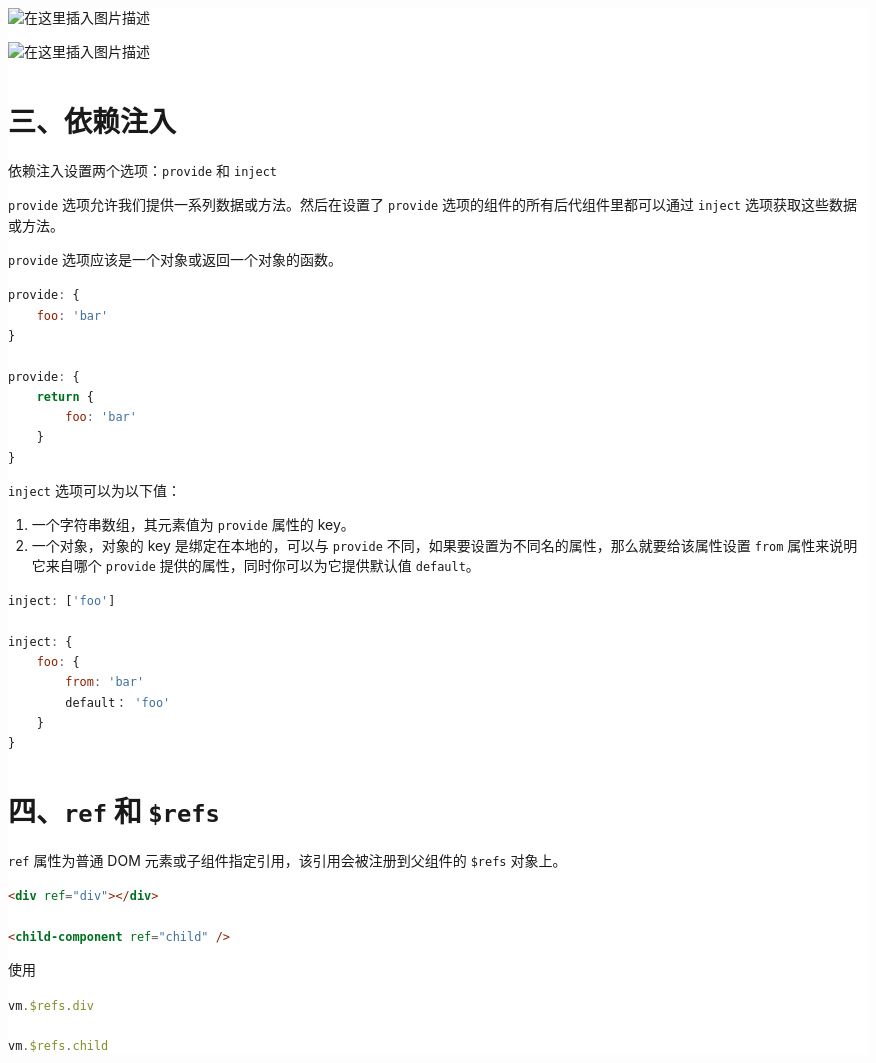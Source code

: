 ![在这里插入图片描述](https://raw.githubusercontent.com/Shadow-Kylin/BlogImages/main/202310151433702.png)

![在这里插入图片描述](https://raw.githubusercontent.com/Shadow-Kylin/BlogImages/main/202310151433472.png)

# 三、依赖注入

依赖注入设置两个选项：`provide` 和 `inject`

`provide` 选项允许我们提供一系列数据或方法。然后在设置了 `provide` 选项的组件的所有后代组件里都可以通过 `inject` 选项获取这些数据或方法。

`provide` 选项应该是一个对象或返回一个对象的函数。

```javascript
provide: {
	foo: 'bar'
}

provide: {
	return {
		foo: 'bar'
	}
}
```

`inject` 选项可以为以下值：

1. 一个字符串数组，其元素值为 `provide` 属性的 key。
2. 一个对象，对象的 key 是绑定在本地的，可以与 `provide` 不同，如果要设置为不同名的属性，那么就要给该属性设置 `from` 属性来说明它来自哪个 `provide` 提供的属性，同时你可以为它提供默认值 `default`。

```javascript
inject: ['foo']

inject: {
	foo: {
		from: 'bar'
		default： 'foo'
	}
}
```

# 四、`ref` 和 `$refs`

`ref` 属性为普通 DOM 元素或子组件指定引用，该引用会被注册到父组件的 `$refs` 对象上。

```html
<div ref="div"></div>

<child-component ref="child" />
```

使用

```javascript
vm.$refs.div

vm.$refs.child
```
